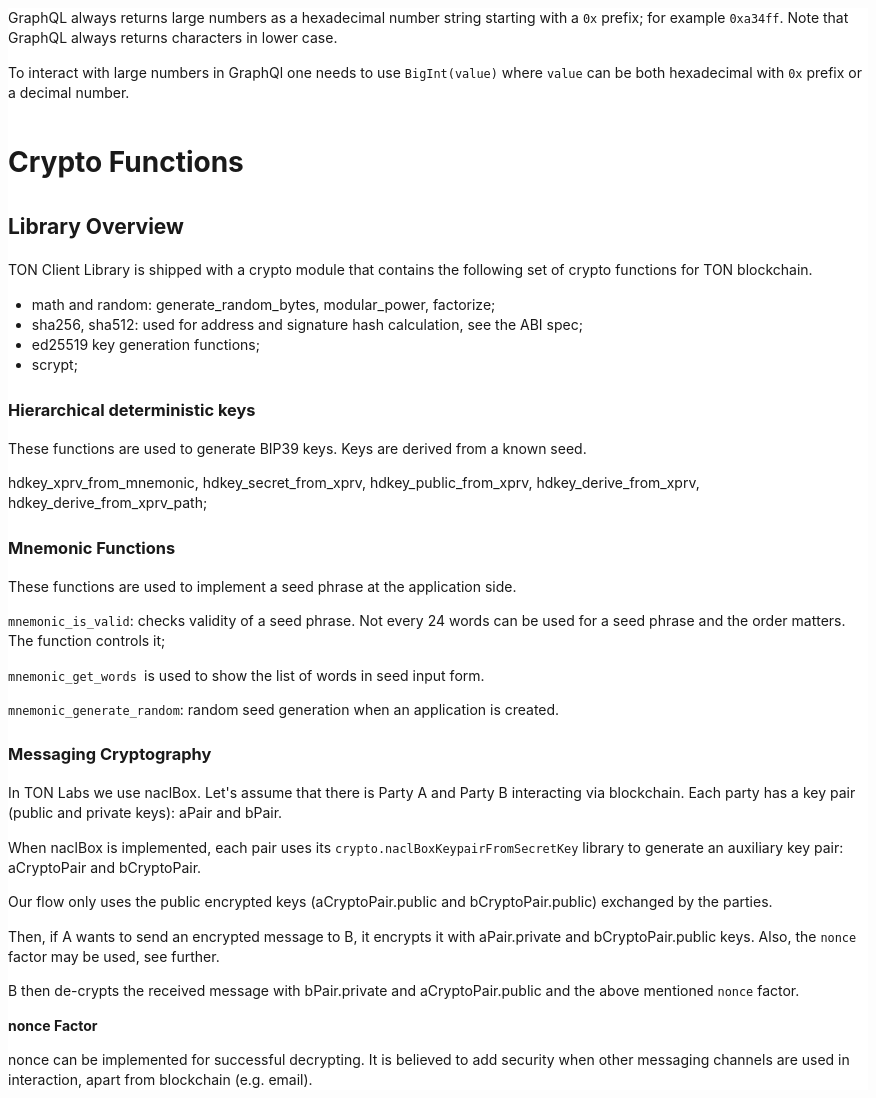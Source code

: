 GraphQL always returns large numbers as a hexadecimal number string starting with a `0x` prefix; for example `0xa34ff`. Note that GraphQL always returns characters in lower case.

To interact with large numbers in GraphQl one needs to use `BigInt(value)` where `value` can be both hexadecimal with `0x` prefix or a decimal number.  

# Crypto Functions

## Library Overview

TON Client Library is shipped with a crypto module that contains the following set of crypto functions for TON blockchain.

- math and random: generate_random_bytes, modular_power, factorize;
- sha256, sha512: used for address and signature hash calculation, see the ABI spec;
- ed25519 key generation functions;
- scrypt;

### Hierarchical deterministic keys

These functions are used to generate BIP39 keys. Keys are derived from a known seed.

hdkey_xprv_from_mnemonic, hdkey_secret_from_xprv, hdkey_public_from_xprv, hdkey_derive_from_xprv, hdkey_derive_from_xprv_path; 

### Mnemonic Functions

These functions are used to implement a seed phrase at the application side.

`mnemonic_is_valid`: checks validity of a seed phrase. Not every 24 words can be used for a seed phrase and the order matters. The function controls it; 

`mnemonic_get_words `is used to show the list of words in seed input form.

`mnemonic_generate_random`: random seed generation when an application is created. 

### Messaging Cryptography 

In TON Labs we use naclBox. Let's assume that there is Party A and Party B interacting via blockchain. Each party has a key pair (public and private keys): aPair and bPair.

When naclBox is implemented, each pair uses its `сrypto.naclBoxKeypairFromSecretKey` library to generate an auxiliary key pair: aCryptoPair and bCryptoPair.

Our flow only uses the public encrypted keys (aCryptoPair.public and bCryptoPair.public) exchanged by the parties.

Then, if A wants to send an encrypted message to B, it encrypts it with aPair.private and bCryptoPair.public keys. Also, the `nonce` factor may be used, see further.

B then de-crypts the received message with bPair.private and aCryptoPair.public and the above mentioned `nonce` factor.

**nonce Factor**

nonce can be implemented for successful decrypting. It is believed to add security when other messaging channels are used in interaction, apart from blockchain (e.g. email).
